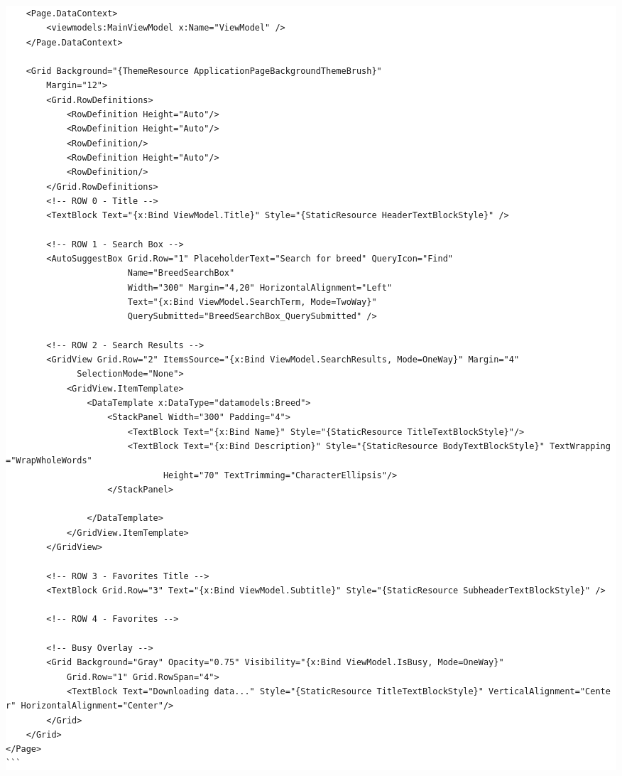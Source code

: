         <Page.DataContext>
            <viewmodels:MainViewModel x:Name="ViewModel" />
        </Page.DataContext>

        <Grid Background="{ThemeResource ApplicationPageBackgroundThemeBrush}"
            Margin="12">
            <Grid.RowDefinitions>
                <RowDefinition Height="Auto"/>
                <RowDefinition Height="Auto"/>
                <RowDefinition/>
                <RowDefinition Height="Auto"/>
                <RowDefinition/>
            </Grid.RowDefinitions>
            <!-- ROW 0 - Title -->
            <TextBlock Text="{x:Bind ViewModel.Title}" Style="{StaticResource HeaderTextBlockStyle}" />

            <!-- ROW 1 - Search Box -->
            <AutoSuggestBox Grid.Row="1" PlaceholderText="Search for breed" QueryIcon="Find" 
                            Name="BreedSearchBox"
                            Width="300" Margin="4,20" HorizontalAlignment="Left"
                            Text="{x:Bind ViewModel.SearchTerm, Mode=TwoWay}"
                            QuerySubmitted="BreedSearchBox_QuerySubmitted" />

            <!-- ROW 2 - Search Results -->
            <GridView Grid.Row="2" ItemsSource="{x:Bind ViewModel.SearchResults, Mode=OneWay}" Margin="4" 
                  SelectionMode="None">
                <GridView.ItemTemplate>
                    <DataTemplate x:DataType="datamodels:Breed">
                        <StackPanel Width="300" Padding="4">
                            <TextBlock Text="{x:Bind Name}" Style="{StaticResource TitleTextBlockStyle}"/>
                            <TextBlock Text="{x:Bind Description}" Style="{StaticResource BodyTextBlockStyle}" TextWrapping="WrapWholeWords"
                                   Height="70" TextTrimming="CharacterEllipsis"/>
                        </StackPanel>

                    </DataTemplate>
                </GridView.ItemTemplate>
            </GridView>

            <!-- ROW 3 - Favorites Title -->
            <TextBlock Grid.Row="3" Text="{x:Bind ViewModel.Subtitle}" Style="{StaticResource SubheaderTextBlockStyle}" />

            <!-- ROW 4 - Favorites -->

            <!-- Busy Overlay -->
            <Grid Background="Gray" Opacity="0.75" Visibility="{x:Bind ViewModel.IsBusy, Mode=OneWay}"
                Grid.Row="1" Grid.RowSpan="4">
                <TextBlock Text="Downloading data..." Style="{StaticResource TitleTextBlockStyle}" VerticalAlignment="Center" HorizontalAlignment="Center"/>
            </Grid>
        </Grid>
    </Page>
    ```
